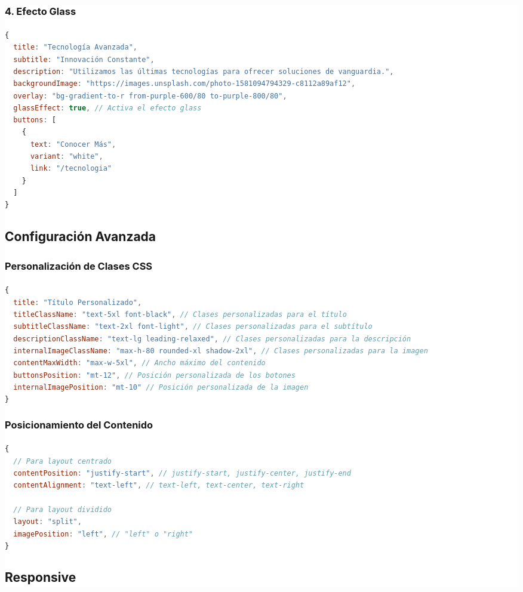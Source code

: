 ### 4. Efecto Glass
```javascript
{
  title: "Tecnología Avanzada",
  subtitle: "Innovación Constante",
  description: "Utilizamos las últimas tecnologías para ofrecer soluciones de vanguardia.",
  backgroundImage: "https://images.unsplash.com/photo-1581094794329-c8112a89af12",
  overlay: "bg-gradient-to-r from-purple-600/80 to-purple-800/80",
  glassEffect: true, // Activa el efecto glass
  buttons: [
    {
      text: "Conocer Más",
      variant: "white",
      link: "/tecnologia"
    }
  ]
}
```

## Configuración Avanzada

### Personalización de Clases CSS
```javascript
{
  title: "Título Personalizado",
  titleClassName: "text-5xl font-black", // Clases personalizadas para el título
  subtitleClassName: "text-2xl font-light", // Clases personalizadas para el subtítulo
  descriptionClassName: "text-lg leading-relaxed", // Clases personalizadas para la descripción
  internalImageClassName: "max-h-80 rounded-xl shadow-2xl", // Clases personalizadas para la imagen
  contentMaxWidth: "max-w-5xl", // Ancho máximo del contenido
  buttonsPosition: "mt-12", // Posición personalizada de los botones
  internalImagePosition: "mt-10" // Posición personalizada de la imagen
}
```

### Posicionamiento del Contenido
```javascript
{
  // Para layout centrado
  contentPosition: "justify-start", // justify-start, justify-center, justify-end
  contentAlignment: "text-left", // text-left, text-center, text-right
  
  // Para layout dividido
  layout: "split",
  imagePosition: "left", // "left" o "right"
}
```

## Responsive
